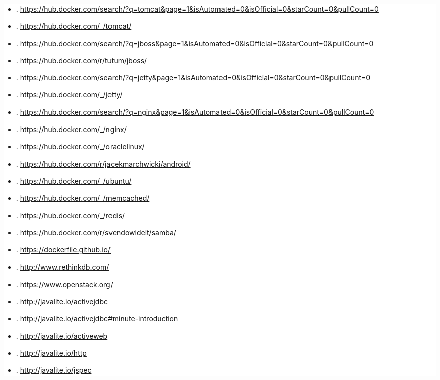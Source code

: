 
* []().
https://hub.docker.com/search/?q=tomcat&page=1&isAutomated=0&isOfficial=0&starCount=0&pullCount=0
* []().
https://hub.docker.com/_/tomcat/

* []().
https://hub.docker.com/search/?q=jboss&page=1&isAutomated=0&isOfficial=0&starCount=0&pullCount=0
* []().
https://hub.docker.com/r/tutum/jboss/

* []().
https://hub.docker.com/search/?q=jetty&page=1&isAutomated=0&isOfficial=0&starCount=0&pullCount=0
* []().
https://hub.docker.com/_/jetty/

* []().
https://hub.docker.com/search/?q=nginx&page=1&isAutomated=0&isOfficial=0&starCount=0&pullCount=0
* []().
https://hub.docker.com/_/nginx/

* []().
https://hub.docker.com/_/oraclelinux/

* []().
https://hub.docker.com/r/jacekmarchwicki/android/

* []().
https://hub.docker.com/_/ubuntu/

* []().
https://hub.docker.com/_/memcached/
* []().
https://hub.docker.com/_/redis/

* []().
https://hub.docker.com/r/svendowideit/samba/
* []().
https://dockerfile.github.io/


* []().
http://www.rethinkdb.com/

* []().
https://www.openstack.org/



* []().
http://javalite.io/activejdbc
* []().
http://javalite.io/activejdbc#minute-introduction

* []().
http://javalite.io/activeweb
* []().
http://javalite.io/http
* []().
http://javalite.io/jspec

